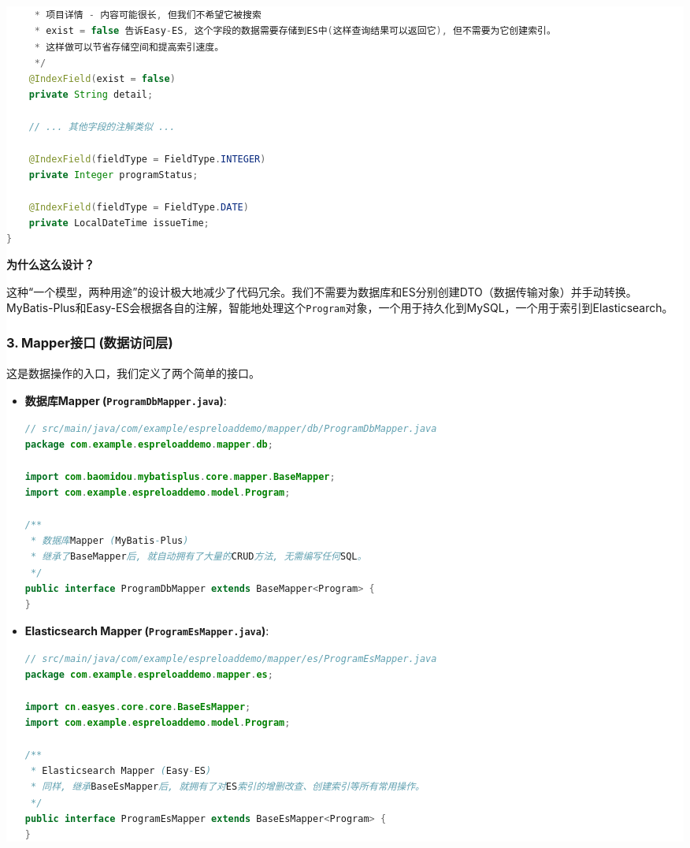 ```java
     * 项目详情 - 内容可能很长, 但我们不希望它被搜索
     * exist = false 告诉Easy-ES, 这个字段的数据需要存储到ES中(这样查询结果可以返回它), 但不需要为它创建索引。
     * 这样做可以节省存储空间和提高索引速度。
     */
    @IndexField(exist = false)
    private String detail;
    
    // ... 其他字段的注解类似 ...

    @IndexField(fieldType = FieldType.INTEGER)
    private Integer programStatus;

    @IndexField(fieldType = FieldType.DATE)
    private LocalDateTime issueTime;
}
```

**为什么这么设计？**

这种“一个模型，两种用途”的设计极大地减少了代码冗余。我们不需要为数据库和ES分别创建DTO（数据传输对象）并手动转换。MyBatis-Plus和Easy-ES会根据各自的注解，智能地处理这个`Program`对象，一个用于持久化到MySQL，一个用于索引到Elasticsearch。

### 3. Mapper接口 (数据访问层)

这是数据操作的入口，我们定义了两个简单的接口。

- **数据库Mapper (`ProgramDbMapper.java`)**:

  ```java
  // src/main/java/com/example/espreloaddemo/mapper/db/ProgramDbMapper.java
  package com.example.espreloaddemo.mapper.db;
  
  import com.baomidou.mybatisplus.core.mapper.BaseMapper;
  import com.example.espreloaddemo.model.Program;
  
  /**
   * 数据库Mapper (MyBatis-Plus)
   * 继承了BaseMapper后, 就自动拥有了大量的CRUD方法, 无需编写任何SQL。
   */
  public interface ProgramDbMapper extends BaseMapper<Program> {
  }
  ```

- **Elasticsearch Mapper (`ProgramEsMapper.java`)**:

  ```java
  // src/main/java/com/example/espreloaddemo/mapper/es/ProgramEsMapper.java
  package com.example.espreloaddemo.mapper.es;
  
  import cn.easyes.core.core.BaseEsMapper;
  import com.example.espreloaddemo.model.Program;
  
  /**
   * Elasticsearch Mapper (Easy-ES)
   * 同样, 继承BaseEsMapper后, 就拥有了对ES索引的增删改查、创建索引等所有常用操作。
   */
  public interface ProgramEsMapper extends BaseEsMapper<Program> {
  }
  ```
